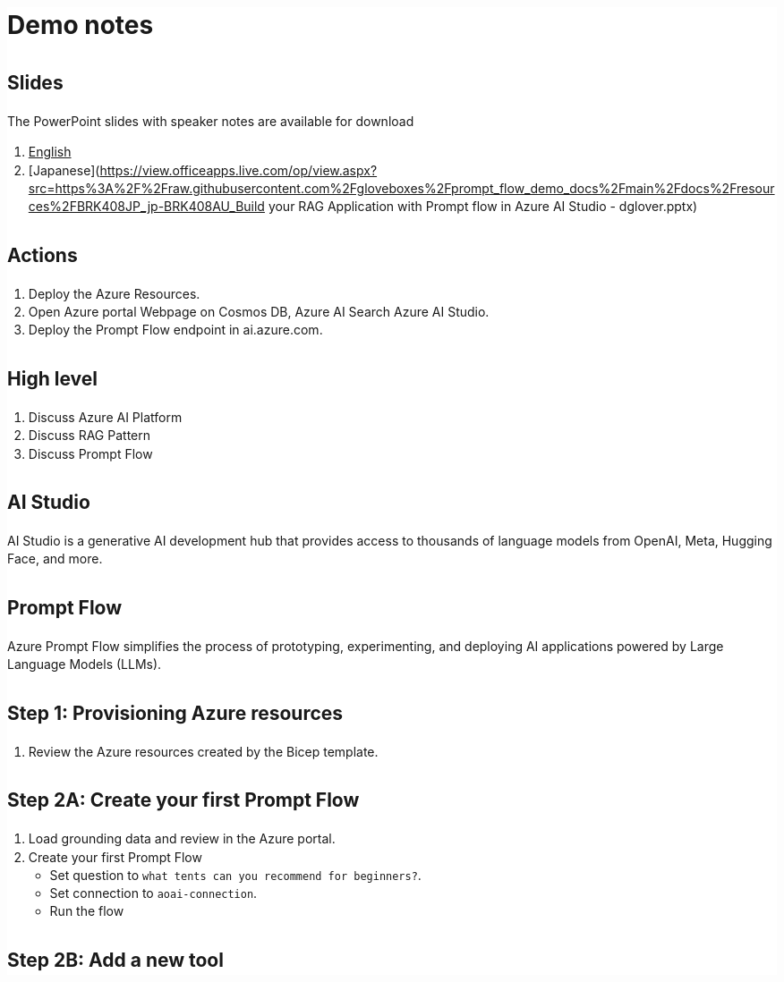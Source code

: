 # Demo notes

## Slides

The PowerPoint slides with speaker notes are available for download

1. [English](https://view.officeapps.live.com/op/view.aspx?src=https%3A%2F%2Fraw.githubusercontent.com%2Fgloveboxes%2Fprompt_flow_demo_docs%2Fmain%2Fdocs%2Fresources%2FBuild%2520your%2520RAG%2520Application%2520with%2520Prompt%2520flow%2520in%2520Azure%2520AI%2520Studio%2520-%2520dglover.pptx)
1. [Japanese](https://view.officeapps.live.com/op/view.aspx?src=https%3A%2F%2Fraw.githubusercontent.com%2Fgloveboxes%2Fprompt_flow_demo_docs%2Fmain%2Fdocs%2Fresources%2FBRK408JP_jp-BRK408AU_Build your RAG Application with Prompt flow in Azure AI Studio - dglover.pptx)

## Actions

1. Deploy the Azure Resources.
1. Open Azure portal Webpage on Cosmos DB, Azure AI Search Azure AI Studio.
1. Deploy the Prompt Flow endpoint in ai.azure.com.

## High level

1. Discuss Azure AI Platform
1. Discuss RAG Pattern
1. Discuss Prompt Flow

## AI Studio

AI Studio is a generative AI development hub that provides access to thousands of language models from OpenAI, Meta, Hugging Face, and more.

## Prompt Flow

Azure Prompt Flow simplifies the process of prototyping, experimenting, and deploying AI applications powered by Large Language Models (LLMs).

## Step 1: Provisioning Azure resources

1. Review the Azure resources created by the Bicep template.

## Step 2A: Create your first Prompt Flow

1. Load grounding data and review in the Azure portal.
1. Create your first Prompt Flow
    - Set question to `what tents can you recommend for beginners?`.
    - Set connection to `aoai-connection`.
    - Run the flow

## Step 2B: Add a new tool

